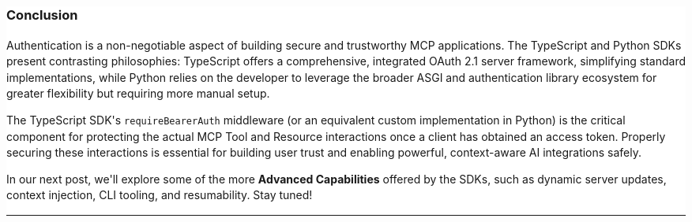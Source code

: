 ### Conclusion

Authentication is a non-negotiable aspect of building secure and trustworthy MCP applications. The TypeScript and Python SDKs present contrasting philosophies: TypeScript offers a comprehensive, integrated OAuth 2.1 server framework, simplifying standard implementations, while Python relies on the developer to leverage the broader ASGI and authentication library ecosystem for greater flexibility but requiring more manual setup.

The TypeScript SDK's `requireBearerAuth` middleware (or an equivalent custom implementation in Python) is the critical component for protecting the actual MCP Tool and Resource interactions once a client has obtained an access token. Properly securing these interactions is essential for building user trust and enabling powerful, context-aware AI integrations safely.

In our next post, we'll explore some of the more **Advanced Capabilities** offered by the SDKs, such as dynamic server updates, context injection, CLI tooling, and resumability. Stay tuned!

---
